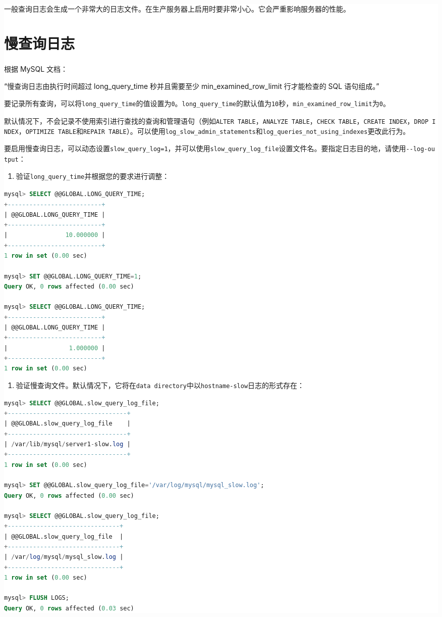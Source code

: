 一般查询日志会生成一个非常大的日志文件。在生产服务器上启用时要非常小心。它会严重影响服务器的性能。

# 慢查询日志

根据 MySQL 文档：

“慢查询日志由执行时间超过 long_query_time 秒并且需要至少 min_examined_row_limit 行才能检查的 SQL 语句组成。”

要记录所有查询，可以将`long_query_time`的值设置为`0`。`long_query_time`的默认值为`10`秒，`min_examined_row_limit`为`0`。

默认情况下，不会记录不使用索引进行查找的查询和管理语句（例如`ALTER TABLE`，`ANALYZE TABLE`，`CHECK TABLE`，`CREATE INDEX`，`DROP INDEX`，`OPTIMIZE TABLE`和`REPAIR TABLE`）。可以使用`log_slow_admin_statements`和`log_queries_not_using_indexes`更改此行为。

要启用慢查询日志，可以动态设置`slow_query_log=1`，并可以使用`slow_query_log_file`设置文件名。要指定日志目的地，请使用`--log-output`：

1.  验证`long_query_time`并根据您的要求进行调整：

```sql
mysql> SELECT @@GLOBAL.LONG_QUERY_TIME;
+--------------------------+
| @@GLOBAL.LONG_QUERY_TIME |
+--------------------------+
|                10.000000 |
+--------------------------+
1 row in set (0.00 sec)

mysql> SET @@GLOBAL.LONG_QUERY_TIME=1;
Query OK, 0 rows affected (0.00 sec)

mysql> SELECT @@GLOBAL.LONG_QUERY_TIME;
+--------------------------+
| @@GLOBAL.LONG_QUERY_TIME |
+--------------------------+
|                 1.000000 |
+--------------------------+
1 row in set (0.00 sec)
```

1.  验证慢查询文件。默认情况下，它将在`data directory`中以`hostname-slow`日志的形式存在：

```sql
mysql> SELECT @@GLOBAL.slow_query_log_file;
+---------------------------------+
| @@GLOBAL.slow_query_log_file    |
+---------------------------------+
| /var/lib/mysql/server1-slow.log |
+---------------------------------+
1 row in set (0.00 sec)

mysql> SET @@GLOBAL.slow_query_log_file='/var/log/mysql/mysql_slow.log';                                                                         Query OK, 0 rows affected (0.00 sec)

mysql> SELECT @@GLOBAL.slow_query_log_file;
+-------------------------------+
| @@GLOBAL.slow_query_log_file  |
+-------------------------------+
| /var/log/mysql/mysql_slow.log |
+-------------------------------+
1 row in set (0.00 sec)

mysql> FLUSH LOGS;
Query OK, 0 rows affected (0.03 sec)
```
